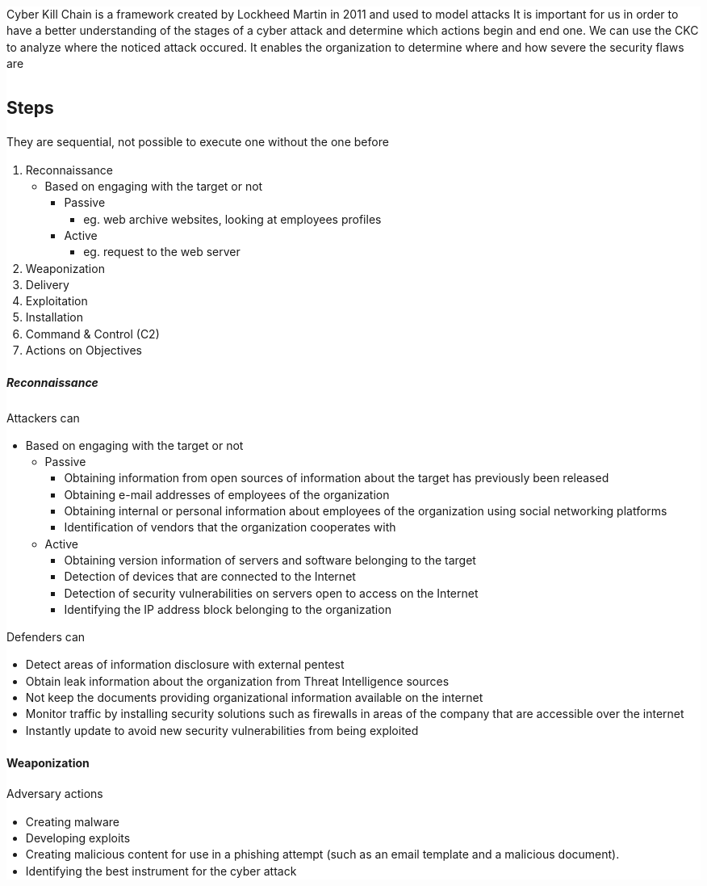 Cyber Kill Chain is a framework created by Lockheed Martin in 2011 and used to model attacks
It is important for us in order to have a better understanding of the stages of a cyber attack and determine which actions begin and end one.
We can use the CKC to analyze where the noticed attack occured.
It enables the organization to determine where and how severe the security flaws are

## Steps

They are sequential, not possible to execute one without the one before
1. Reconnaissance
	- Based on engaging with the target or not
		- Passive
			- eg. web archive websites, looking at employees profiles
		- Active
			- eg. request to the web server
2. Weaponization
3. Delivery
4. Exploitation
5. Installation
6. Command & Control (C2)
7. Actions on Objectives

##### Reconnaissance

Attackers can
- Based on engaging with the target or not
	- Passive
		- Obtaining information from open sources of information about the target has previously been released
		- Obtaining e-mail addresses of employees of the organization
		- Obtaining internal or personal information about employees of the organization using social networking platforms
		- Identification of vendors that the organization cooperates with
	- Active
		- Obtaining version information of servers and software belonging to the target
		- Detection of devices that are connected to the Internet
		- Detection of security vulnerabilities on servers open to access on the Internet
		- Identifying the IP address block belonging to the organization

Defenders can
- Detect areas of information disclosure with external pentest
- Obtain leak information about the organization from Threat Intelligence sources
- Not keep the documents providing organizational information available on the internet
- Monitor traffic by installing security solutions such as firewalls in areas of the company that are accessible over the internet
- Instantly update to avoid new security vulnerabilities from being exploited

#### Weaponization

Adversary actions
- Creating malware
- Developing exploits
- Creating malicious content for use in a phishing attempt (such as an email template and a malicious document).
- Identifying the best instrument for the cyber attack
